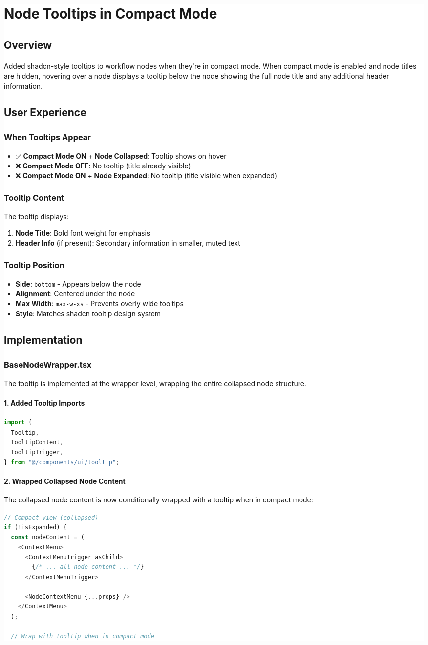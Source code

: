 # Node Tooltips in Compact Mode

## Overview

Added shadcn-style tooltips to workflow nodes when they're in compact mode. When compact mode is enabled and node titles are hidden, hovering over a node displays a tooltip below the node showing the full node title and any additional header information.

## User Experience

### When Tooltips Appear

- ✅ **Compact Mode ON** + **Node Collapsed**: Tooltip shows on hover
- ❌ **Compact Mode OFF**: No tooltip (title already visible)
- ❌ **Compact Mode ON** + **Node Expanded**: No tooltip (title visible when expanded)

### Tooltip Content

The tooltip displays:

1. **Node Title**: Bold font weight for emphasis
2. **Header Info** (if present): Secondary information in smaller, muted text

### Tooltip Position

- **Side**: `bottom` - Appears below the node
- **Alignment**: Centered under the node
- **Max Width**: `max-w-xs` - Prevents overly wide tooltips
- **Style**: Matches shadcn tooltip design system

## Implementation

### BaseNodeWrapper.tsx

The tooltip is implemented at the wrapper level, wrapping the entire collapsed node structure.

#### 1. **Added Tooltip Imports**

```typescript
import {
  Tooltip,
  TooltipContent,
  TooltipTrigger,
} from "@/components/ui/tooltip";
```

#### 2. **Wrapped Collapsed Node Content**

The collapsed node content is now conditionally wrapped with a tooltip when in compact mode:

```typescript
// Compact view (collapsed)
if (!isExpanded) {
  const nodeContent = (
    <ContextMenu>
      <ContextMenuTrigger asChild>
        {/* ... all node content ... */}
      </ContextMenuTrigger>

      <NodeContextMenu {...props} />
    </ContextMenu>
  );

  // Wrap with tooltip when in compact mode
```